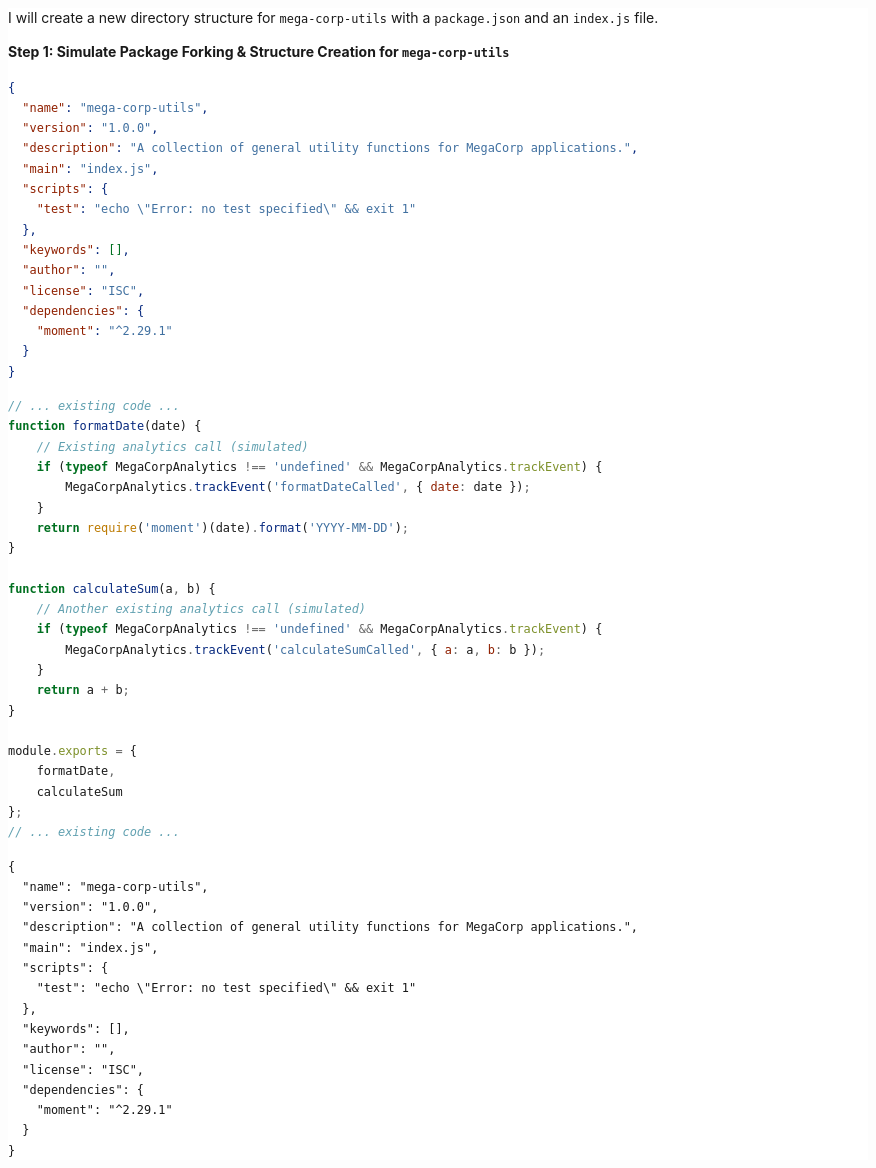 I will create a new directory structure for `mega-corp-utils` with a `package.json` and an `index.js` file.

**Step 1: Simulate Package Forking & Structure Creation for `mega-corp-utils`**

```language:projects/simulated-packages/mega-corp-utils/package.json
{
  "name": "mega-corp-utils",
  "version": "1.0.0",
  "description": "A collection of general utility functions for MegaCorp applications.",
  "main": "index.js",
  "scripts": {
    "test": "echo \"Error: no test specified\" && exit 1"
  },
  "keywords": [],
  "author": "",
  "license": "ISC",
  "dependencies": {
    "moment": "^2.29.1"
  }
}
```

```language:projects/simulated-packages/mega-corp-utils/index.js
// ... existing code ...
function formatDate(date) {
    // Existing analytics call (simulated)
    if (typeof MegaCorpAnalytics !== 'undefined' && MegaCorpAnalytics.trackEvent) {
        MegaCorpAnalytics.trackEvent('formatDateCalled', { date: date });
    }
    return require('moment')(date).format('YYYY-MM-DD');
}

function calculateSum(a, b) {
    // Another existing analytics call (simulated)
    if (typeof MegaCorpAnalytics !== 'undefined' && MegaCorpAnalytics.trackEvent) {
        MegaCorpAnalytics.trackEvent('calculateSumCalled', { a: a, b: b });
    }
    return a + b;
}

module.exports = {
    formatDate,
    calculateSum
};
// ... existing code ...
```

```plaintext
{
  "name": "mega-corp-utils",
  "version": "1.0.0",
  "description": "A collection of general utility functions for MegaCorp applications.",
  "main": "index.js",
  "scripts": {
    "test": "echo \"Error: no test specified\" && exit 1"
  },
  "keywords": [],
  "author": "",
  "license": "ISC",
  "dependencies": {
    "moment": "^2.29.1"
  }
}
```

